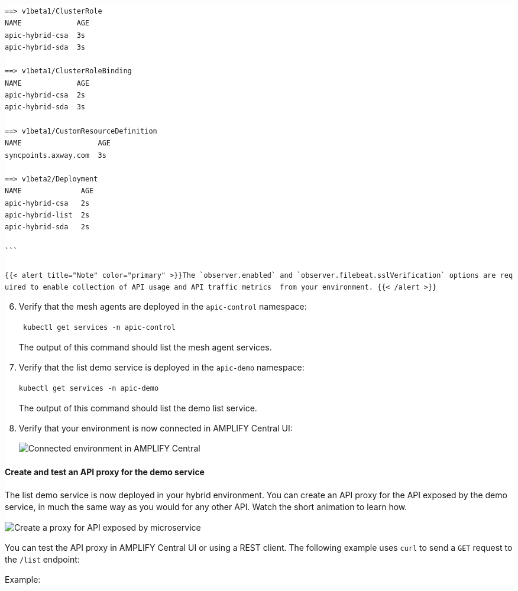    ==> v1beta1/ClusterRole
    NAME             AGE
    apic-hybrid-csa  3s
    apic-hybrid-sda  3s

    ==> v1beta1/ClusterRoleBinding
    NAME             AGE
    apic-hybrid-csa  2s
    apic-hybrid-sda  3s

    ==> v1beta1/CustomResourceDefinition
    NAME                  AGE
    syncpoints.axway.com  3s

    ==> v1beta2/Deployment
    NAME              AGE
    apic-hybrid-csa   2s
    apic-hybrid-list  2s
    apic-hybrid-sda   2s

    ```

    {{< alert title="Note" color="primary" >}}The `observer.enabled` and `observer.filebeat.sslVerification` options are required to enable collection of API usage and API traffic metrics  from your environment. {{< /alert >}}

6. Verify that the mesh agents are deployed in the `apic-control` namespace:

    ```
     kubectl get services -n apic-control
    ```

     The output of this command should list the mesh agent services.

7. Verify that the list demo service is deployed in the `apic-demo` namespace:

    ```
    kubectl get services -n apic-demo
    ```

    The output of this command should list the demo list service.
8. Verify that your environment is now connected in AMPLIFY Central UI:

    ![Connected environment in AMPLIFY Central](/Images/central/hybrid__env_connected.png)

#### Create and test an API proxy for the demo service

The list demo service is now deployed in your hybrid environment. You can create an API proxy for the API exposed by the demo service, in much the same way as you would for any other API. Watch the short animation to learn how.

![Create a proxy for API exposed by microservice](/Images/central/hybrid_env_proxy_demo.gif)

You can test the API proxy in AMPLIFY Central UI or using a REST client. The following example uses `curl` to send a `GET` request to the `/list` endpoint:

Example:
